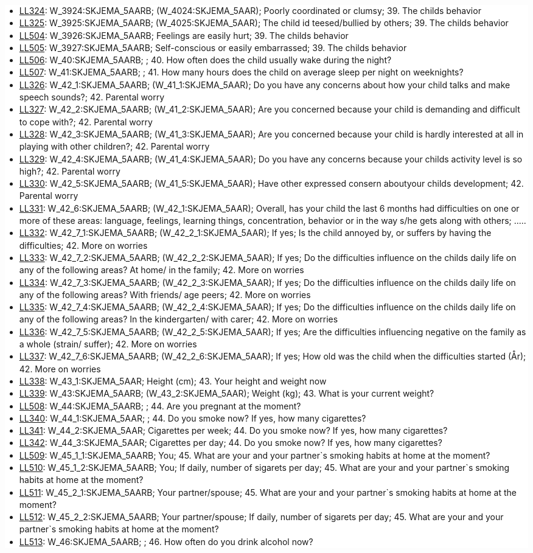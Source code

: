 - [LL324](PDB315_Skjema5aar_v12.md#LL324): W_3924:SKJEMA_5AARB; (W_4024:SKJEMA_5AAR); Poorly coordinated or clumsy; 39. The childs behavior
- [LL325](PDB315_Skjema5aar_v12.md#LL325): W_3925:SKJEMA_5AARB; (W_4025:SKJEMA_5AAR); The child id teesed/bullied by others; 39. The childs behavior
- [LL504](PDB315_Skjema5aar_v12.md#LL504): W_3926:SKJEMA_5AARB; Feelings are easily hurt; 39. The childs behavior
- [LL505](PDB315_Skjema5aar_v12.md#LL505): W_3927:SKJEMA_5AARB; Self-conscious or easily embarrassed; 39. The childs behavior
- [LL506](PDB315_Skjema5aar_v12.md#LL506): W_40:SKJEMA_5AARB; ; 40. How often does the child usually wake during the night?
- [LL507](PDB315_Skjema5aar_v12.md#LL507): W_41:SKJEMA_5AARB; ; 41. How many hours does the child on average sleep per night on weeknights?
- [LL326](PDB315_Skjema5aar_v12.md#LL326): W_42_1:SKJEMA_5AARB; (W_41_1:SKJEMA_5AAR); Do you have any concerns about how your child talks and make speech sounds?; 42. Parental worry
- [LL327](PDB315_Skjema5aar_v12.md#LL327): W_42_2:SKJEMA_5AARB; (W_41_2:SKJEMA_5AAR); Are you concerned because your child is demanding and difficult to cope with?; 42. Parental worry
- [LL328](PDB315_Skjema5aar_v12.md#LL328): W_42_3:SKJEMA_5AARB; (W_41_3:SKJEMA_5AAR); Are you concerned because your child is hardly interested at all in playing with other children?; 42. Parental worry
- [LL329](PDB315_Skjema5aar_v12.md#LL329): W_42_4:SKJEMA_5AARB; (W_41_4:SKJEMA_5AAR); Do you have any concerns because your childs activity level is so high?; 42. Parental worry
- [LL330](PDB315_Skjema5aar_v12.md#LL330): W_42_5:SKJEMA_5AARB; (W_41_5:SKJEMA_5AAR); Have other expressed consern aboutyour childs development; 42. Parental worry
- [LL331](PDB315_Skjema5aar_v12.md#LL331): W_42_6:SKJEMA_5AARB; (W_42_1:SKJEMA_5AAR); Overall, has your child the last 6 months had difficulties on one or more of these areas: language, feelings, learning things, concentration, behavior or in the way s/he gets along with others; .....
- [LL332](PDB315_Skjema5aar_v12.md#LL332): W_42_7_1:SKJEMA_5AARB; (W_42_2_1:SKJEMA_5AAR); If yes; Is the child annoyed by, or suffers by having the difficulties; 42. More on worries
- [LL333](PDB315_Skjema5aar_v12.md#LL333): W_42_7_2:SKJEMA_5AARB; (W_42_2_2:SKJEMA_5AAR); If yes; Do the difficulties influence on the childs daily life on any of the following areas? At home/ in the family; 42. More on worries
- [LL334](PDB315_Skjema5aar_v12.md#LL334): W_42_7_3:SKJEMA_5AARB; (W_42_2_3:SKJEMA_5AAR); If yes; Do the difficulties influence on the childs daily life on any of the following areas? With friends/ age peers; 42. More on worries
- [LL335](PDB315_Skjema5aar_v12.md#LL335): W_42_7_4:SKJEMA_5AARB; (W_42_2_4:SKJEMA_5AAR); If yes; Do the difficulties influence on the childs daily life on any of the following areas? In the kindergarten/ with carer; 42. More on worries
- [LL336](PDB315_Skjema5aar_v12.md#LL336): W_42_7_5:SKJEMA_5AARB; (W_42_2_5:SKJEMA_5AAR); If yes; Are the difficulties influencing negative on the family as a whole (strain/ suffer); 42. More on worries
- [LL337](PDB315_Skjema5aar_v12.md#LL337): W_42_7_6:SKJEMA_5AARB; (W_42_2_6:SKJEMA_5AAR); If yes; How old was the child when the difficulties started (År); 42. More on worries
- [LL338](PDB315_Skjema5aar_v12.md#LL338): W_43_1:SKJEMA_5AAR; Height (cm); 43. Your height and weight now
- [LL339](PDB315_Skjema5aar_v12.md#LL339): W_43:SKJEMA_5AARB; (W_43_2:SKJEMA_5AAR); Weight (kg); 43. What is your current weight?
- [LL508](PDB315_Skjema5aar_v12.md#LL508): W_44:SKJEMA_5AARB; ; 44. Are you pregnant at the moment?
- [LL340](PDB315_Skjema5aar_v12.md#LL340): W_44_1:SKJEMA_5AAR; ; 44. Do you smoke now? If yes, how many cigarettes?
- [LL341](PDB315_Skjema5aar_v12.md#LL341): W_44_2:SKJEMA_5AAR; Cigarettes per week; 44. Do you smoke now? If yes, how many cigarettes?
- [LL342](PDB315_Skjema5aar_v12.md#LL342): W_44_3:SKJEMA_5AAR; Cigarettes per day; 44. Do you smoke now? If yes, how many cigarettes?
- [LL509](PDB315_Skjema5aar_v12.md#LL509): W_45_1_1:SKJEMA_5AARB; You; 45. What are your and your partner`s smoking habits at home at the moment?
- [LL510](PDB315_Skjema5aar_v12.md#LL510): W_45_1_2:SKJEMA_5AARB; You; If daily, number of sigarets per day; 45. What are your and your partner`s smoking habits at home at the moment?
- [LL511](PDB315_Skjema5aar_v12.md#LL511): W_45_2_1:SKJEMA_5AARB; Your partner/spouse; 45. What are your and your partner`s smoking habits at home at the moment?
- [LL512](PDB315_Skjema5aar_v12.md#LL512): W_45_2_2:SKJEMA_5AARB; Your partner/spouse; If daily, number of sigarets per day; 45. What are your and your partner`s smoking habits at home at the moment?
- [LL513](PDB315_Skjema5aar_v12.md#LL513): W_46:SKJEMA_5AARB; ; 46. How often do you drink alcohol now?
